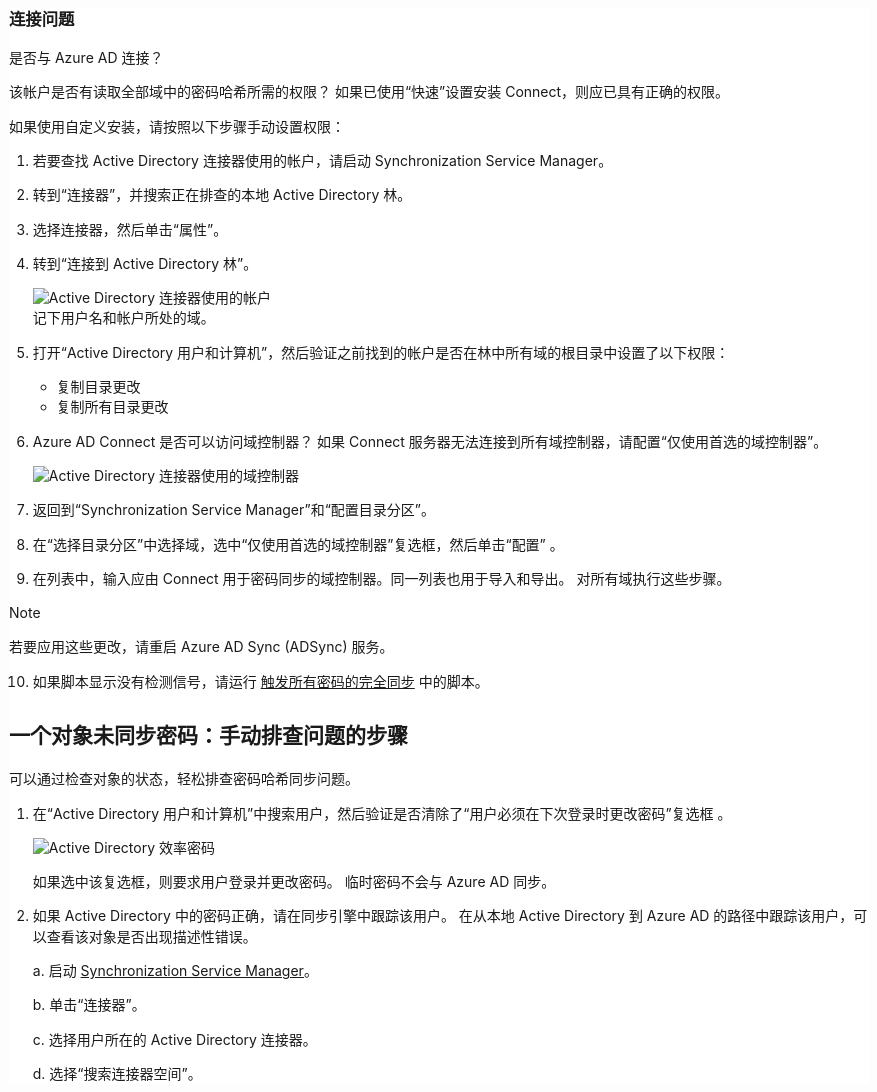 ### <a name="connectivity-problems"></a>连接问题

是否与 Azure AD 连接？

该帐户是否有读取全部域中的密码哈希所需的权限？ 如果已使用“快速”设置安装 Connect，则应已具有正确的权限。 

如果使用自定义安装，请按照以下步骤手动设置权限：
    
1. 若要查找 Active Directory 连接器使用的帐户，请启动 Synchronization Service Manager。 
 
2. 转到“连接器”，并搜索正在排查的本地 Active Directory 林。 
 
3. 选择连接器，然后单击“属性”。 
 
4. 转到“连接到 Active Directory 林”。  
    
    ![Active Directory 连接器使用的帐户](./media/tshoot-connect-password-hash-synchronization/connectoraccount.png)  
    记下用户名和帐户所处的域。
    
5. 打开“Active Directory 用户和计算机”，然后验证之前找到的帐户是否在林中所有域的根目录中设置了以下权限：
    * 复制目录更改
    * 复制所有目录更改

6. Azure AD Connect 是否可以访问域控制器？ 如果 Connect 服务器无法连接到所有域控制器，请配置“仅使用首选的域控制器”。  
    
    ![Active Directory 连接器使用的域控制器](./media/tshoot-connect-password-hash-synchronization/preferreddc.png)  

7. 返回到“Synchronization Service Manager”和“配置目录分区”。 
 
8. 在“选择目录分区”中选择域，选中“仅使用首选的域控制器”复选框，然后单击“配置”  。 

9. 在列表中，输入应由 Connect 用于密码同步的域控制器。同一列表也用于导入和导出。 对所有域执行这些步骤。

> [!NOTE]
> 若要应用这些更改，请重启 Azure AD Sync (ADSync) 服务。

10. 如果脚本显示没有检测信号，请运行 [触发所有密码的完全同步](#trigger-a-full-sync-of-all-passwords) 中的脚本。

## <a name="one-object-is-not-synchronizing-passwords-manual-troubleshooting-steps"></a>一个对象未同步密码：手动排查问题的步骤

可以通过检查对象的状态，轻松排查密码哈希同步问题。

1. 在“Active Directory 用户和计算机”中搜索用户，然后验证是否清除了“用户必须在下次登录时更改密码”复选框 。  

    ![Active Directory 效率密码](./media/tshoot-connect-password-hash-synchronization/adprodpassword.png)  

    如果选中该复选框，则要求用户登录并更改密码。 临时密码不会与 Azure AD 同步。

2. 如果 Active Directory 中的密码正确，请在同步引擎中跟踪该用户。 在从本地 Active Directory 到 Azure AD 的路径中跟踪该用户，可以查看该对象是否出现描述性错误。

    a. 启动 [Synchronization Service Manager](how-to-connect-sync-service-manager-ui.md)。

    b. 单击“连接器”。

    c. 选择用户所在的 Active Directory 连接器。

    d. 选择“搜索连接器空间”。
